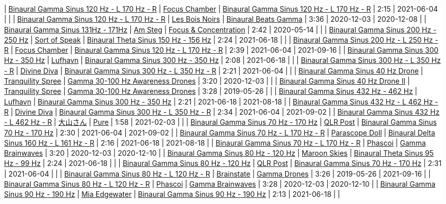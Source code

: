 | [Binaural Gamma Sinus 120 Hz - L 170 Hz - R](https://open.spotify.com/track/1GTXIO4QB8SPKD307QYJuw) | [Focus Chamber](https://open.spotify.com/artist/4b8d1kdioxpVJbBX8weQwi) | [Binaural Gamma Sinus 120 Hz - L 170 Hz - R](https://open.spotify.com/album/5A9dfWh9SfmlNGd8tjD6kB) | 2:15 | 2021-06-04 |  |
| [Binaural Gamma Sinus 120 Hz - L 170 Hz - R](https://open.spotify.com/track/0HiEEHbPGm4IOCXSukswoF) | [Les Bois Noirs](https://open.spotify.com/artist/3ob7uVjfjBY0d7fLQq5QV0) | [Binaural Beats Gamma](https://open.spotify.com/album/5YZepyspUI11y9V9eCxXcR) | 3:36 | 2020-12-03 | 2020-12-08 |
| [Binaural Gamma Sinus 131Hz - 171Hz](https://open.spotify.com/track/6BPBWr22soFpPGQC2AJjqX) | [Am Steg](https://open.spotify.com/artist/2RgrenSU5aFzYB5GJNBrik) | [Focus & Concentration](https://open.spotify.com/album/34bVZePgyL1uFZpMGNN8Zo) | 2:42 | 2020-05-14 |  |
| [Binaural Gamma Sinus 200 Hz - 250 Hz](https://open.spotify.com/track/5y9hKet0kqGnbyIl47UYlw) | [Sort of Speak](https://open.spotify.com/artist/5l9xTwNi7RjxvJnDRdid38) | [Binaural Theta Sinus 150 Hz - 156 Hz](https://open.spotify.com/album/76HG7VMcJbs8PP3gugRSNv) | 2:24 | 2021-06-18 |  |
| [Binaural Gamma Sinus 200 Hz - L 250 Hz - R](https://open.spotify.com/track/5Aqc0sZLEf4yBMXzIeO7xy) | [Focus Chamber](https://open.spotify.com/artist/4b8d1kdioxpVJbBX8weQwi) | [Binaural Gamma Sinus 120 Hz - L 170 Hz - R](https://open.spotify.com/album/5A9dfWh9SfmlNGd8tjD6kB) | 2:39 | 2021-06-04 | 2021-09-16 |
| [Binaural Gamma Sinus 300 Hz - 350 Hz](https://open.spotify.com/track/1CQI0C8YWCrzWmEhfJrWB3) | [Lufhavn](https://open.spotify.com/artist/3KIcZFbsQVwU104SaP5OdL) | [Binaural Gamma Sinus 300 Hz - 350 Hz](https://open.spotify.com/album/6hedBnLOIG36YlNsTwM10X) | 2:08 | 2021-06-18 |  |
| [Binaural Gamma Sinus 300 Hz - L 350 Hz - R](https://open.spotify.com/track/5toNvmY1QmLepVZ6aQz2FG) | [Divine Diva](https://open.spotify.com/artist/0mZrUhF9LH0zriAyKGSZgZ) | [Binaural Gamma Sinus 300 Hz - L 350 Hz - R](https://open.spotify.com/album/6kv7vvbSOC30git3N3RrAG) | 2:21 | 2021-06-04 |  |
| [Binaural Gamma Sinus 40 Hz Drone](https://open.spotify.com/track/5awvTpCzdXeW7bSTR35yUq) | [Tranquility Spree](https://open.spotify.com/artist/5TwGqGqJXW0bmSzmdCKLp7) | [Gamma 30-100 Hz Awareness Drones](https://open.spotify.com/album/4i46dwRwVDqhyhfv5z0780) | 3:20 | 2020-12-03 |  |
| [Binaural Gamma Sinus 40 Hz Drone II](https://open.spotify.com/track/07HJu7NuUxcZTFSHvQEXCu) | [Tranquility Spree](https://open.spotify.com/artist/5TwGqGqJXW0bmSzmdCKLp7) | [Gamma 30-100 Hz Awareness Drones](https://open.spotify.com/album/4i46dwRwVDqhyhfv5z0780) | 3:28 | 2019-05-26 |  |
| [Binaural Gamma Sinus 432 Hz - 462 Hz](https://open.spotify.com/track/3IpTv8Qt9XdjbFakEMEDNV) | [Lufhavn](https://open.spotify.com/artist/3KIcZFbsQVwU104SaP5OdL) | [Binaural Gamma Sinus 300 Hz - 350 Hz](https://open.spotify.com/album/6hedBnLOIG36YlNsTwM10X) | 2:21 | 2021-06-18 | 2021-08-18 |
| [Binaural Gamma Sinus 432 Hz - L 462 Hz - R](https://open.spotify.com/track/2zMrg13QQJRF0qKwOifbVR) | [Divine Diva](https://open.spotify.com/artist/0mZrUhF9LH0zriAyKGSZgZ) | [Binaural Gamma Sinus 300 Hz - L 350 Hz - R](https://open.spotify.com/album/6kv7vvbSOC30git3N3RrAG) | 2:34 | 2021-06-04 | 2021-09-02 |
| [Binaural Gamma Sinus 432 Hz - L 462 Hz - R](https://open.spotify.com/track/3ef2ED2zxeucJfi7aMmL6O) | [大山さん](https://open.spotify.com/artist/0vVpFe8b0gP3K0euAu845g) | [Pure](https://open.spotify.com/album/3VHE2qGORHjvdcmCcuYNL3) | 1:58 | 2021-02-03 |  |
| [Binaural Gamma Sinus 70 Hz - 170 Hz](https://open.spotify.com/track/7lIDs8kAKTdUShDH9Vzp98) | [QLR Post](https://open.spotify.com/artist/0hkSXsyLpvWpZBDzmlYHMX) | [Binaural Gamma Sinus 70 Hz - 170 Hz](https://open.spotify.com/album/16gI5z8cO0fUcwHg9LicBr) | 2:30 | 2021-06-04 | 2021-09-02 |
| [Binaural Gamma Sinus 70 Hz - L 170 Hz - R](https://open.spotify.com/track/6DS5E7ovKpaSVM8H3hBjJd) | [Parascope Doll](https://open.spotify.com/artist/0W8rgH2l5fMLS6hdxNMT9y) | [Binaural Delta Sinus 160 Hz - L 161 Hz - R](https://open.spotify.com/album/0TJS3JB2pb5mXXrPN7oFer) | 2:16 | 2021-06-18 | 2021-08-18 |
| [Binaural Gamma Sinus 70 Hz - L 170 Hz - R](https://open.spotify.com/track/43r2rgWiDsxqZwwOwbsY99) | [Phascoi﻿](https://open.spotify.com/artist/4rP4SiSzg5lzgHn9qw4g7A) | [Gamma Brainwaves](https://open.spotify.com/album/2VjUMYURryhVfw79wYpTHI) | 3:20 | 2020-12-03 | 2020-12-10 |
| [Binaural Gamma Sinus 80 Hz - 120 Hz](https://open.spotify.com/track/6DLK0gTnZnWa1eh1oiFQri) | [Maroon Skies](https://open.spotify.com/artist/6DbYZxD7WulhTEfLKvm9um) | [Binaural Theta Sinus 95 Hz - 99 Hz](https://open.spotify.com/album/5kj2Eg808u8lOQiupkWaaU) | 2:24 | 2021-06-18 |  |
| [Binaural Gamma Sinus 80 Hz - 120 Hz](https://open.spotify.com/track/6qQukEFVsujJUsXqhcZhw3) | [QLR Post](https://open.spotify.com/artist/0hkSXsyLpvWpZBDzmlYHMX) | [Binaural Gamma Sinus 70 Hz - 170 Hz](https://open.spotify.com/album/16gI5z8cO0fUcwHg9LicBr) | 2:31 | 2021-06-04 |  |
| [Binaural Gamma Sinus 80 Hz - L 120 Hz - R](https://open.spotify.com/track/1NtOid2GxikfUkQajrvWye) | [Brainstate](https://open.spotify.com/artist/2hUGnvPj0GQsP1N9kGIseW) | [Gamma Drones](https://open.spotify.com/album/0xMbmD1DuvDfpiDwyIpPSO) | 3:26 | 2019-05-26 | 2021-09-16 |
| [Binaural Gamma Sinus 80 Hz - L 120 Hz - R](https://open.spotify.com/track/0xNB7V7YuTuhspC4VxzScY) | [Phascoi﻿](https://open.spotify.com/artist/4rP4SiSzg5lzgHn9qw4g7A) | [Gamma Brainwaves](https://open.spotify.com/album/2VjUMYURryhVfw79wYpTHI) | 3:28 | 2020-12-03 | 2020-12-10 |
| [Binaural Gamma Sinus 90 Hz - 190 Hz](https://open.spotify.com/track/1PPEy5m3ubtow8tdkuTaci) | [Mia Edgewater](https://open.spotify.com/artist/3HJ62s2BPJhSMpLg7HMXzT) | [Binaural Gamma Sinus 90 Hz - 190 Hz](https://open.spotify.com/album/0VQjlrTWznfGDy1Ao31IYb) | 2:13 | 2021-06-18 |  |